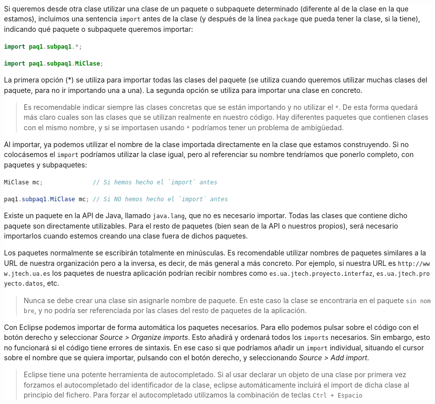 Si queremos desde otra clase utilizar una clase de un paquete o subpaquete determinado \(diferente al de la clase en la que estamos\), incluimos una sentencia `import` antes de la clase \(y después de la línea `package` que pueda tener la clase, si la tiene\), indicando qué paquete o subpaquete queremos importar:

```java
import paq1.subpaq1.*;
```

```java
import paq1.subpaq1.MiClase;
```

La primera opción \(\*\) se utiliza para importar todas las clases del paquete \(se utiliza cuando queremos utilizar muchas clases del paquete, para no ir importando una a una\). La segunda opción se utiliza para importar una clase en concreto.

> Es recomendable indicar siempre las clases concretas que se están importando y no utilizar el `*`. De esta forma quedará más claro cuales son las clases que se utilizan realmente en nuestro código. Hay diferentes paquetes que contienen clases con el mismo nombre, y si se importasen usando `*` podríamos tener un problema de ambigüedad.

Al importar, ya podemos utilizar el nombre de la clase importada directamente en la clase que estamos construyendo. Si no colocásemos el `import` podríamos utilizar la clase igual, pero al referenciar su nombre tendríamos que ponerlo completo, con paquetes y subpaquetes:

```java
MiClase mc;              // Si hemos hecho el `import` antes
```

```java
paq1.subpaq1.MiClase mc; // Si NO hemos hecho el `import` antes
```

Existe un paquete en la API de Java, llamado `java.lang`, que no es necesario importar. Todas las clases que contiene dicho paquete son directamente utilizables. Para el resto de paquetes \(bien sean de la API o nuestros propios\), será necesario importarlos cuando estemos creando una clase fuera de dichos paquetes.

Los paquetes normalmente se escribirán totalmente en minúsculas. Es recomendable utilizar nombres de paquetes similares a la URL de nuestra organización pero a la inversa, es decir, de más general a más concreto. Por ejemplo, si nuestra URL es `http://www.jtech.ua.es` los paquetes de nuestra aplicación podrían recibir nombres como `es.ua.jtech.proyecto.interfaz`, `es.ua.jtech.proyecto.datos`, etc.

> Nunca se debe crear una clase sin asignarle nombre de paquete. En este caso la clase se encontraría en el paquete `sin nombre`, y no podría ser referenciada por las clases del resto de paquetes de la aplicación.

Con Eclipse podemos importar de forma automática los paquetes necesarios. Para ello podemos pulsar sobre el código con el botón derecho y seleccionar _Source &gt; Organize imports_. Esto añadirá y ordenará todos los `imports` necesarios. Sin embargo, esto no funcionará si el código tiene errores de sintaxis. En ese caso si que podríamos añadir un `import` individual, situando el cursor sobre el nombre que se quiera importar, pulsando con el botón derecho, y seleccionando _Source &gt; Add import_.

> Eclipse tiene una potente herramienta de autocompletado. Si al usar declarar un objeto de una clase por primera vez forzamos el autocompletado del identificador de la clase, eclipse automáticamente incluirá el import de dicha clase al principio del fichero. Para forzar el autocompletado utilizamos la combinación de teclas `Ctrl + Espacio`
